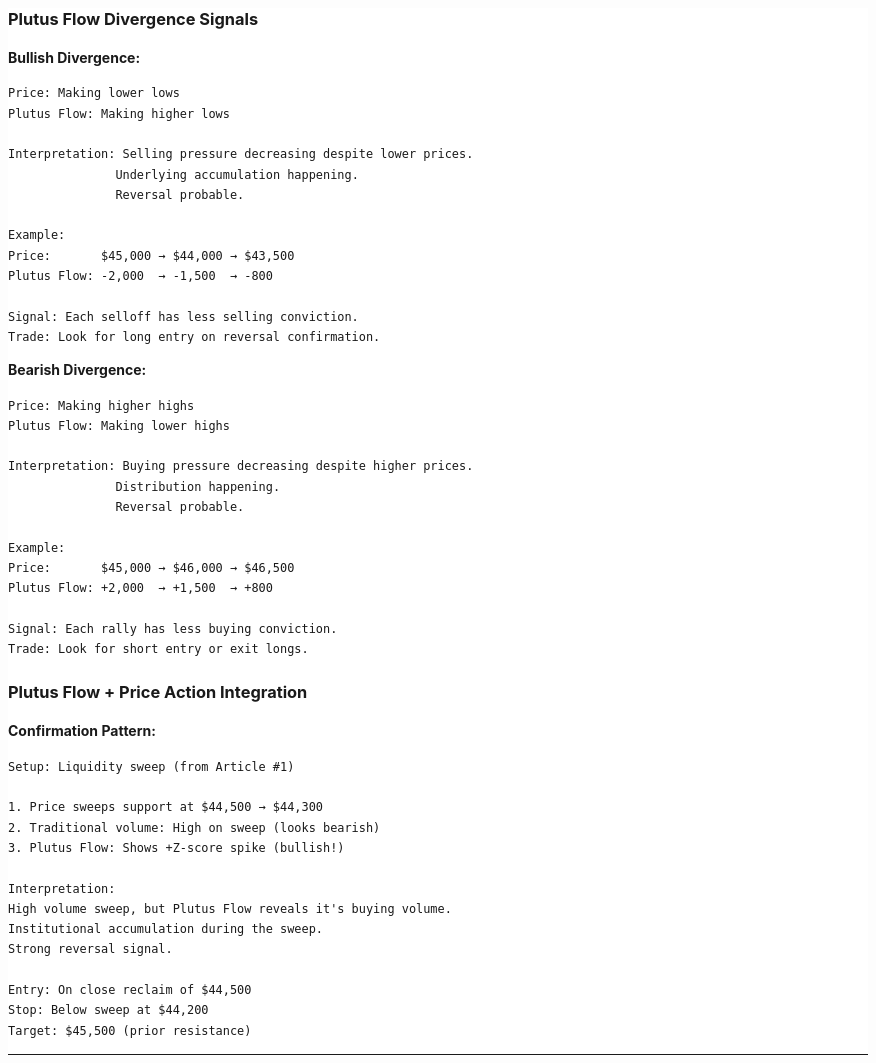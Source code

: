 ### Plutus Flow Divergence Signals

**Bullish Divergence:**
```
Price: Making lower lows
Plutus Flow: Making higher lows

Interpretation: Selling pressure decreasing despite lower prices.
               Underlying accumulation happening.
               Reversal probable.

Example:
Price:       $45,000 → $44,000 → $43,500
Plutus Flow: -2,000  → -1,500  → -800

Signal: Each selloff has less selling conviction.
Trade: Look for long entry on reversal confirmation.
```

**Bearish Divergence:**
```
Price: Making higher highs
Plutus Flow: Making lower highs

Interpretation: Buying pressure decreasing despite higher prices.
               Distribution happening.
               Reversal probable.

Example:
Price:       $45,000 → $46,000 → $46,500
Plutus Flow: +2,000  → +1,500  → +800

Signal: Each rally has less buying conviction.
Trade: Look for short entry or exit longs.
```

### Plutus Flow + Price Action Integration

**Confirmation Pattern:**
```
Setup: Liquidity sweep (from Article #1)

1. Price sweeps support at $44,500 → $44,300
2. Traditional volume: High on sweep (looks bearish)
3. Plutus Flow: Shows +Z-score spike (bullish!)

Interpretation:
High volume sweep, but Plutus Flow reveals it's buying volume.
Institutional accumulation during the sweep.
Strong reversal signal.

Entry: On close reclaim of $44,500
Stop: Below sweep at $44,200
Target: $45,500 (prior resistance)
```

---